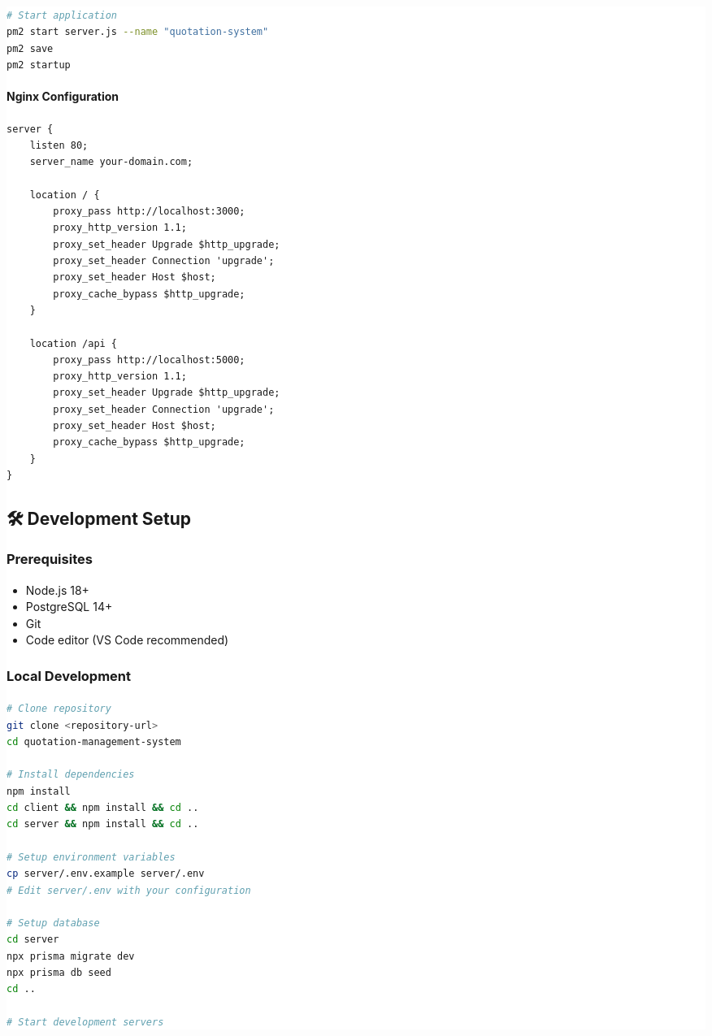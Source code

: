 ```bash
# Start application
pm2 start server.js --name "quotation-system"
pm2 save
pm2 startup
```

#### Nginx Configuration
```nginx
server {
    listen 80;
    server_name your-domain.com;
    
    location / {
        proxy_pass http://localhost:3000;
        proxy_http_version 1.1;
        proxy_set_header Upgrade $http_upgrade;
        proxy_set_header Connection 'upgrade';
        proxy_set_header Host $host;
        proxy_cache_bypass $http_upgrade;
    }
    
    location /api {
        proxy_pass http://localhost:5000;
        proxy_http_version 1.1;
        proxy_set_header Upgrade $http_upgrade;
        proxy_set_header Connection 'upgrade';
        proxy_set_header Host $host;
        proxy_cache_bypass $http_upgrade;
    }
}
```

## 🛠️ Development Setup

### Prerequisites
- Node.js 18+
- PostgreSQL 14+
- Git
- Code editor (VS Code recommended)

### Local Development
```bash
# Clone repository
git clone <repository-url>
cd quotation-management-system

# Install dependencies
npm install
cd client && npm install && cd ..
cd server && npm install && cd ..

# Setup environment variables
cp server/.env.example server/.env
# Edit server/.env with your configuration

# Setup database
cd server
npx prisma migrate dev
npx prisma db seed
cd ..

# Start development servers
```